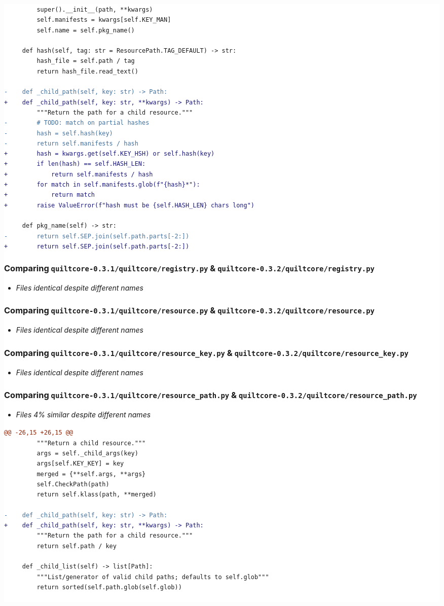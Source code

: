 ```diff
         super().__init__(path, **kwargs)
         self.manifests = kwargs[self.KEY_MAN]
         self.name = self.pkg_name()
 
     def hash(self, tag: str = ResourcePath.TAG_DEFAULT) -> str:
         hash_file = self.path / tag
         return hash_file.read_text()
 
-    def _child_path(self, key: str) -> Path:
+    def _child_path(self, key: str, **kwargs) -> Path:
         """Return the path for a child resource."""
-        # TODO: match on partial hashes
-        hash = self.hash(key)
-        return self.manifests / hash
+        hash = kwargs.get(self.KEY_HSH) or self.hash(key)
+        if len(hash) == self.HASH_LEN:
+            return self.manifests / hash
+        for match in self.manifests.glob(f"{hash}*"):
+            return match
+        raise ValueError(f"hash must be {self.HASH_LEN} chars long")
 
     def pkg_name(self) -> str:
-        return self.SEP.join(self.path.parts[-2:])
+        return self.SEP.join(self.path.parts[-2:])
```

### Comparing `quiltcore-0.3.1/quiltcore/registry.py` & `quiltcore-0.3.2/quiltcore/registry.py`

 * *Files identical despite different names*

### Comparing `quiltcore-0.3.1/quiltcore/resource.py` & `quiltcore-0.3.2/quiltcore/resource.py`

 * *Files identical despite different names*

### Comparing `quiltcore-0.3.1/quiltcore/resource_key.py` & `quiltcore-0.3.2/quiltcore/resource_key.py`

 * *Files identical despite different names*

### Comparing `quiltcore-0.3.1/quiltcore/resource_path.py` & `quiltcore-0.3.2/quiltcore/resource_path.py`

 * *Files 4% similar despite different names*

```diff
@@ -26,15 +26,15 @@
         """Return a child resource."""
         args = self._child_args(key)
         args[self.KEY_KEY] = key
         merged = {**self.args, **args}
         self.CheckPath(path)
         return self.klass(path, **merged)
 
-    def _child_path(self, key: str) -> Path:
+    def _child_path(self, key: str, **kwargs) -> Path:
         """Return the path for a child resource."""
         return self.path / key
 
     def _child_list(self) -> list[Path]:
         """List/generator of valid child paths; defaults to self.glob"""
         return sorted(self.path.glob(self.glob))
 
```